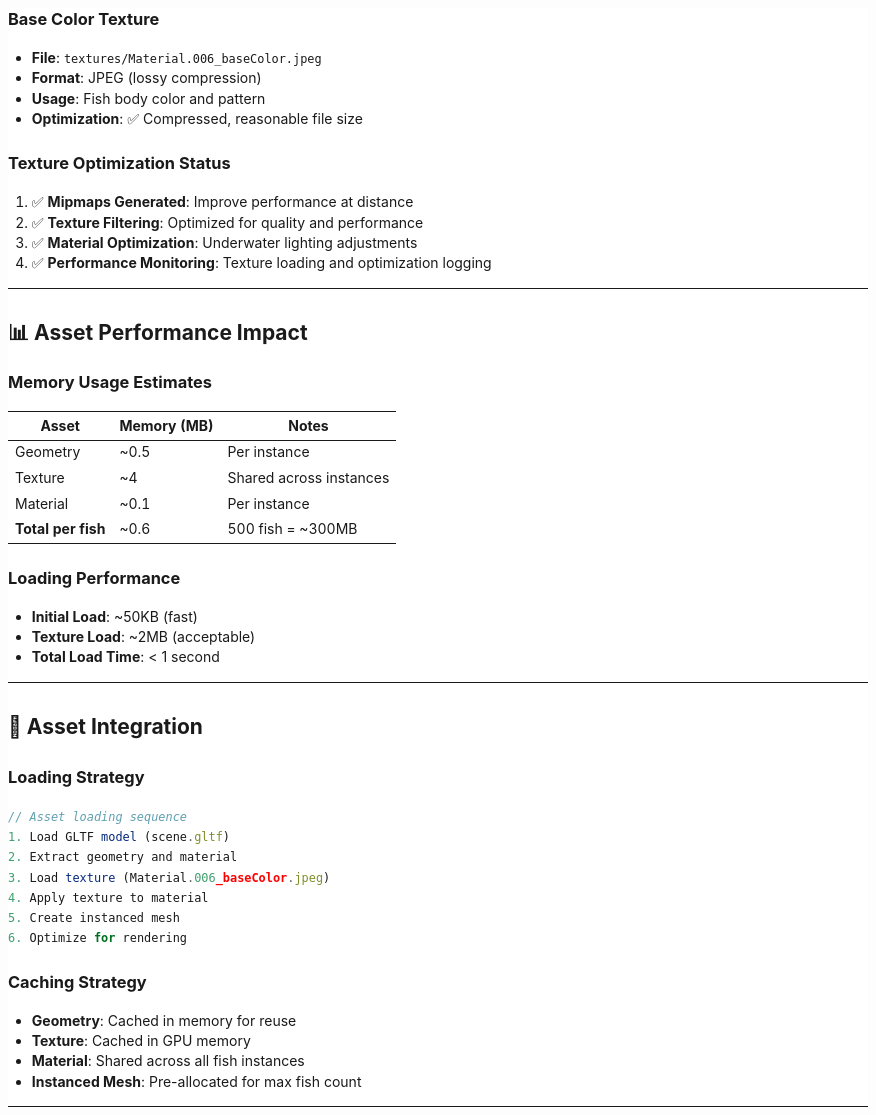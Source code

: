 ### Base Color Texture
- **File**: `textures/Material.006_baseColor.jpeg`
- **Format**: JPEG (lossy compression)
- **Usage**: Fish body color and pattern
- **Optimization**: ✅ Compressed, reasonable file size

### Texture Optimization Status
1. ✅ **Mipmaps Generated**: Improve performance at distance
2. ✅ **Texture Filtering**: Optimized for quality and performance
3. ✅ **Material Optimization**: Underwater lighting adjustments
4. ✅ **Performance Monitoring**: Texture loading and optimization logging

---

## 📊 Asset Performance Impact

### Memory Usage Estimates
| Asset | Memory (MB) | Notes |
|-------|-------------|-------|
| Geometry | ~0.5 | Per instance |
| Texture | ~4 | Shared across instances |
| Material | ~0.1 | Per instance |
| **Total per fish** | ~0.6 | 500 fish = ~300MB |

### Loading Performance
- **Initial Load**: ~50KB (fast)
- **Texture Load**: ~2MB (acceptable)
- **Total Load Time**: < 1 second

---

## 🔧 Asset Integration

### Loading Strategy
```typescript
// Asset loading sequence
1. Load GLTF model (scene.gltf)
2. Extract geometry and material
3. Load texture (Material.006_baseColor.jpeg)
4. Apply texture to material
5. Create instanced mesh
6. Optimize for rendering
```

### Caching Strategy
- **Geometry**: Cached in memory for reuse
- **Texture**: Cached in GPU memory
- **Material**: Shared across all fish instances
- **Instanced Mesh**: Pre-allocated for max fish count

---
